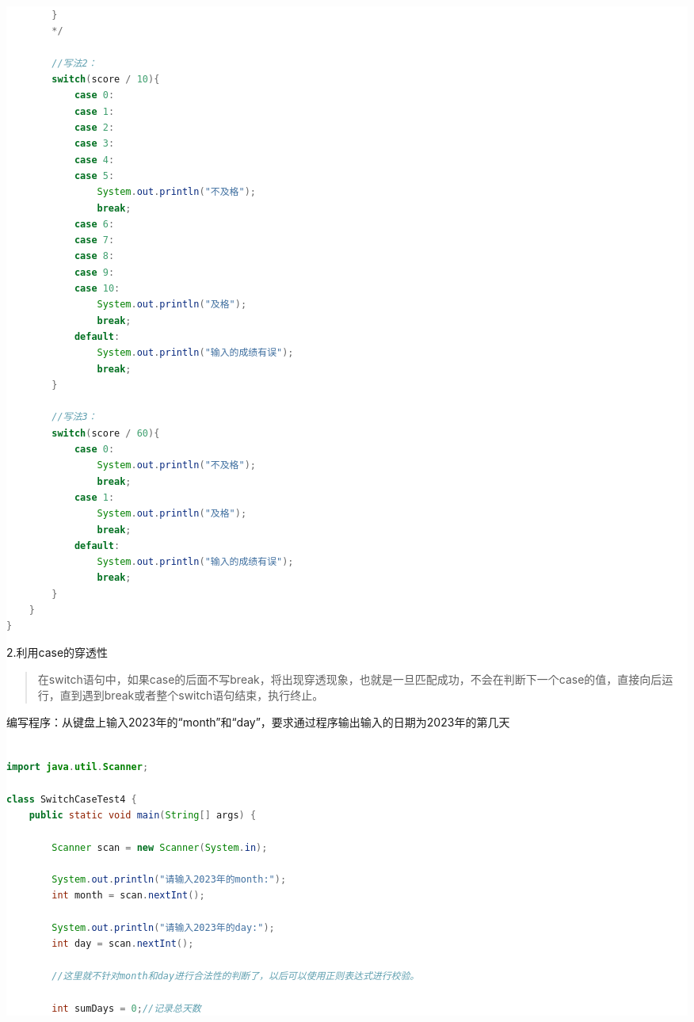 ```java
		}
		*/

		//写法2：
		switch(score / 10){
			case 0:
			case 1:
			case 2:
			case 3:
			case 4:
			case 5:
				System.out.println("不及格");
				break;
			case 6:
			case 7:
			case 8:
			case 9:
			case 10:
				System.out.println("及格");
				break;
			default:
				System.out.println("输入的成绩有误");
				break;
		}

		//写法3：
		switch(score / 60){
			case 0:
				System.out.println("不及格");
				break;
			case 1:
				System.out.println("及格");
				break;
			default:
				System.out.println("输入的成绩有误");
				break;
		}
	}
}
```


2.利用case的穿透性
> 在switch语句中，如果case的后面不写break，将出现穿透现象，也就是一旦匹配成功，不会在判断下一个case的值，直接向后运行，直到遇到break或者整个switch语句结束，执行终止。

编写程序：从键盘上输入2023年的“month”和“day”，要求通过程序输出输入的日期为2023年的第几天
```java

import java.util.Scanner;

class SwitchCaseTest4 {
	public static void main(String[] args) {
		
		Scanner scan = new Scanner(System.in);

		System.out.println("请输入2023年的month:");
		int month = scan.nextInt();

		System.out.println("请输入2023年的day:");
		int day = scan.nextInt();

		//这里就不针对month和day进行合法性的判断了，以后可以使用正则表达式进行校验。

		int sumDays = 0;//记录总天数
```